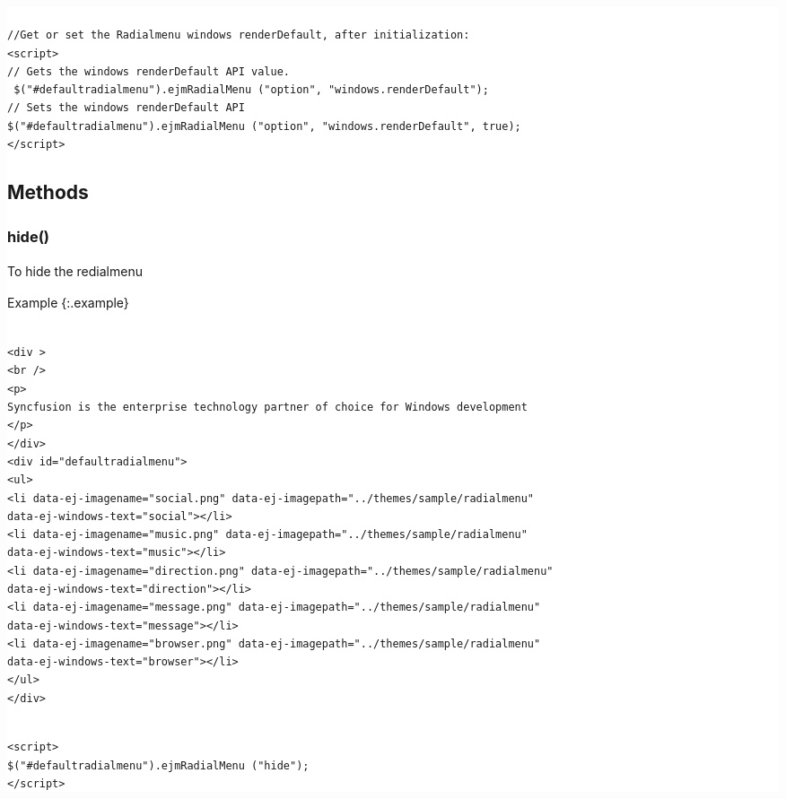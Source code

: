 </pre>
<pre class="prettyprint">
<code> 
//Get or set the Radialmenu windows renderDefault, after initialization:
&lt;script&gt;
// Gets the windows renderDefault API value.            
 $("#defaultradialmenu").ejmRadialMenu ("option", "windows.renderDefault");                     
// Sets the windows renderDefault API
$("#defaultradialmenu").ejmRadialMenu ("option", "windows.renderDefault", true);            
&lt;/script&gt;</code>
</pre>


## Methods




### hide<span class="signature">()</span>




To hide the redialmenu



Example
{:.example}

<pre class="prettyprint">
<code> 
&lt;div &gt;
&lt;br /&gt;
&lt;p&gt;
Syncfusion is the enterprise technology partner of choice for Windows development
&lt;/p&gt;
&lt;/div&gt;  
&lt;div id="defaultradialmenu"&gt;
&lt;ul&gt;
&lt;li data-ej-imagename="social.png" data-ej-imagepath="../themes/sample/radialmenu"
data-ej-windows-text="social"&gt;&lt;/li&gt;
&lt;li data-ej-imagename="music.png" data-ej-imagepath="../themes/sample/radialmenu"
data-ej-windows-text="music"&gt;&lt;/li&gt;
&lt;li data-ej-imagename="direction.png" data-ej-imagepath="../themes/sample/radialmenu"
data-ej-windows-text="direction"&gt;&lt;/li&gt;
&lt;li data-ej-imagename="message.png" data-ej-imagepath="../themes/sample/radialmenu"
data-ej-windows-text="message"&gt;&lt;/li&gt;
&lt;li data-ej-imagename="browser.png" data-ej-imagepath="../themes/sample/radialmenu"
data-ej-windows-text="browser"&gt;&lt;/li&gt;
&lt;/ul&gt;
&lt;/div&gt;</code>
</pre>
<pre class="prettyprint">
<code> 
&lt;script&gt;
$("#defaultradialmenu").ejmRadialMenu ("hide"); 
&lt;/script&gt;</code>
</pre>
